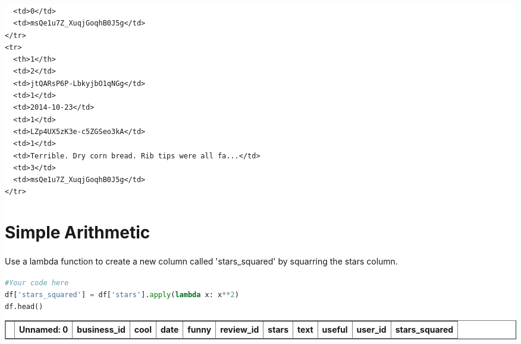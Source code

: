       <td>0</td>
      <td>msQe1u7Z_XuqjGoqhB0J5g</td>
    </tr>
    <tr>
      <th>1</th>
      <td>2</td>
      <td>jtQARsP6P-LbkyjbO1qNGg</td>
      <td>1</td>
      <td>2014-10-23</td>
      <td>1</td>
      <td>LZp4UX5zK3e-c5ZGSeo3kA</td>
      <td>1</td>
      <td>Terrible. Dry corn bread. Rib tips were all fa...</td>
      <td>3</td>
      <td>msQe1u7Z_XuqjGoqhB0J5g</td>
    </tr>
  </tbody>
</table>
</div>



# Simple Arithmetic

Use a lambda function to create a new column called 'stars_squared' by squarring the stars column.


```python
#Your code here
df['stars_squared'] = df['stars'].apply(lambda x: x**2)
df.head()
```




<div>
<style scoped>
    .dataframe tbody tr th:only-of-type {
        vertical-align: middle;
    }

    .dataframe tbody tr th {
        vertical-align: top;
    }

    .dataframe thead th {
        text-align: right;
    }
</style>
<table border="1" class="dataframe">
  <thead>
    <tr style="text-align: right;">
      <th></th>
      <th>Unnamed: 0</th>
      <th>business_id</th>
      <th>cool</th>
      <th>date</th>
      <th>funny</th>
      <th>review_id</th>
      <th>stars</th>
      <th>text</th>
      <th>useful</th>
      <th>user_id</th>
      <th>stars_squared</th>
    </tr>
  </thead>
  <tbody>